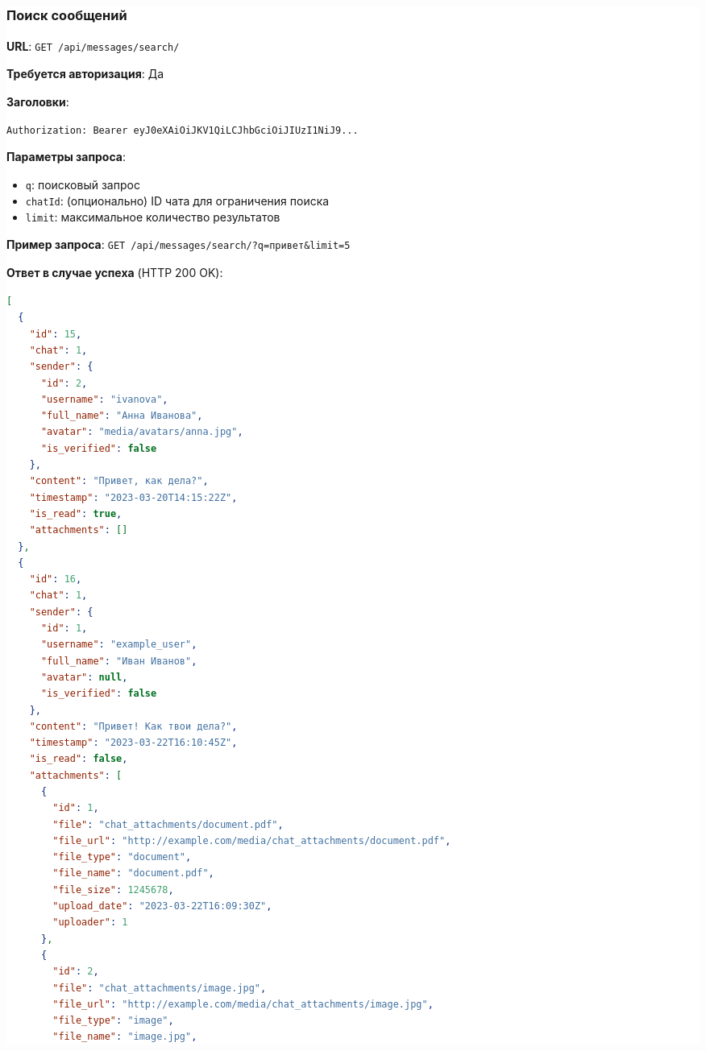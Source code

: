 ### Поиск сообщений

**URL**: `GET /api/messages/search/`

**Требуется авторизация**: Да

**Заголовки**:
```
Authorization: Bearer eyJ0eXAiOiJKV1QiLCJhbGciOiJIUzI1NiJ9...
```

**Параметры запроса**:
- `q`: поисковый запрос
- `chatId`: (опционально) ID чата для ограничения поиска
- `limit`: максимальное количество результатов

**Пример запроса**: `GET /api/messages/search/?q=привет&limit=5`

**Ответ в случае успеха** (HTTP 200 OK):
```json
[
  {
    "id": 15,
    "chat": 1,
    "sender": {
      "id": 2,
      "username": "ivanova",
      "full_name": "Анна Иванова",
      "avatar": "media/avatars/anna.jpg",
      "is_verified": false
    },
    "content": "Привет, как дела?",
    "timestamp": "2023-03-20T14:15:22Z",
    "is_read": true,
    "attachments": []
  },
  {
    "id": 16,
    "chat": 1,
    "sender": {
      "id": 1,
      "username": "example_user",
      "full_name": "Иван Иванов",
      "avatar": null,
      "is_verified": false
    },
    "content": "Привет! Как твои дела?",
    "timestamp": "2023-03-22T16:10:45Z",
    "is_read": false,
    "attachments": [
      {
        "id": 1,
        "file": "chat_attachments/document.pdf",
        "file_url": "http://example.com/media/chat_attachments/document.pdf",
        "file_type": "document",
        "file_name": "document.pdf",
        "file_size": 1245678,
        "upload_date": "2023-03-22T16:09:30Z",
        "uploader": 1
      },
      {
        "id": 2,
        "file": "chat_attachments/image.jpg",
        "file_url": "http://example.com/media/chat_attachments/image.jpg",
        "file_type": "image",
        "file_name": "image.jpg",
```